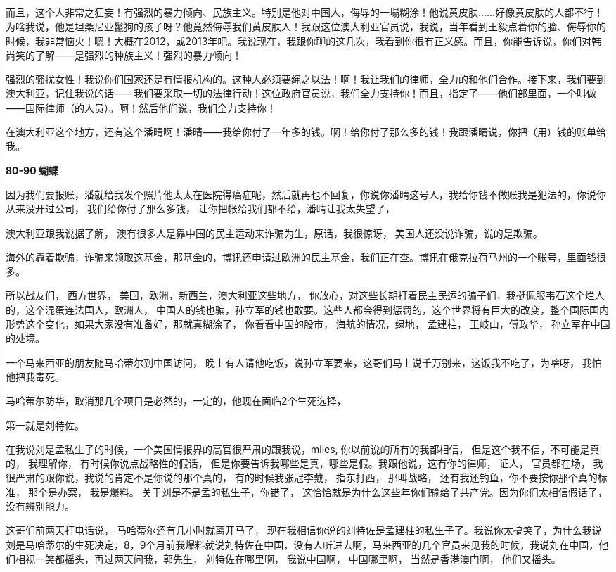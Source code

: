 
而且，这个人非常之狂妄！有强烈的暴力倾向、民族主义。特别是他对中国人，侮辱的一塌糊涂！他说黄皮肤……好像黄皮肤的人都不行！为啥我说，他是坦桑尼亚鬣狗的孩子呀？他竟然侮辱我们黄皮肤人！我跟这位澳大利亚官员说，我说，当年看到王毅点着你的脸、侮辱你的时候，我非常恼火！嗯！大概在2012，或2013年吧。我说现在，我跟你聊的这几次，我看到你很有正义感。而且，你能告诉说，你们对韩尚笑的了解——是强烈的种族主义！强烈的暴力倾向！
  


  

强烈的骚扰女性！我说你们国家还是有情报机构的。这种人必须要绳之以法！啊！我让我们的律师，全力的和他们合作。接下来，我们要到澳大利亚，记住我说的话——我们要采取一切的法律行动！这位政府官员说，我们全力支持你！而且，指定了——他们部里面，一个叫做——国际律师（的人员）。啊！然后他们说，我们全力支持你！
  


  

在澳大利亚这个地方，还有这个潘晴啊！潘晴——我给你付了一年多的钱。啊！给你付了那么多的钱！我跟潘晴说，你把（用）钱的账单给我。
  


  

**80-90 蝴蝶**
  

因为我们要报账，潘就给我发个照片他太太在医院得癌症呢，然后就再也不回复，你说你潘晴这号人，我给你钱不做账我是犯法的，你说你从来没开过公司， 我们给你付了那么多钱， 让你把帐给我们都不给，潘晴让我太失望了，
  


  

澳大利亚跟我说据了解， 澳有很多人是靠中国的民主运动来诈骗为生，原话，我很惊讶， 美国人还没说诈骗，说的是欺骗。
  


  

海外的靠着欺骗，诈骗来领取这基金，那基金的，博讯还申请过欧洲的民主基金，我们正在查。博讯在俄克拉荷马州的一个账号，里面钱很多。
  


  

所以战友们， 西方世界， 美国，欧洲，新西兰，澳大利亚这些地方， 你放心，对这些长期打着民主民运的骗子们，我挺佩服韦石这个烂人的，这个混蛋连法国人，欧洲人， 中国人的钱也骗，孙立军的钱也敢要。这些人都会得到惩罚的，这个世界将有巨大的改变，整个国际国内形势这个变化，如果大家没有准备好，那就真糊涂了， 你看看中国的股市， 海航的情况，绿地， 孟建柱， 王岐山，傅政华， 孙立军在中国的处境。
  


  

一个马来西亚的朋友随马哈蒂尔到中国访问， 晚上有人请他吃饭，说孙立军要来，这哥们马上说千万别来，这饭我不吃了，为啥呀， 我怕他把我毒死。
  

马哈蒂尔防华，取消那几个项目是必然的，一定的，他现在面临2个生死选择，
  

第一就是刘特佐。
  


  

在我说刘是孟私生子的时候，一个美国情报界的高官很严肃的跟我说，miles, 你以前说的所有的我都相信， 但是这个我不信，不可能是真的， 我理解你， 有时候你说点战略性的假话， 但是你要告诉我哪些是真，哪些是假。我跟他说，这有你的律师， 证人， 官员都在场， 我很严肃的跟你说，我说的肯定不是你说的那个真的， 有的时候我张冠李戴， 指东打西， 那叫战略， 还有我还钓鱼，你不要按你那个真的标准， 那个是办案， 我是爆料。 关于刘是不是孟的私生子，你错了， 这恰恰就是为什么这些年你们输给了共产党。因为你们太相信假话了，没有辨别能力。
  


  

这哥们前两天打电话说， 马哈蒂尔还有几小时就离开马了， 现在我相信你说的刘特佐是孟建柱的私生子了。我说你太搞笑了，为什么我说刘是马哈蒂尔的生死决定，8，9个月前我爆料就说刘特佐在中国，没有人听进去啊，马来西亚的几个官员来见我的时候，我说刘在中国，他们相视一笑都摇头，再过两天问我，郭先生， 刘特佐在哪里啊， 我说中国啊， 中国哪里啊， 当然是香港澳门啊， 他们又摇头。
  
